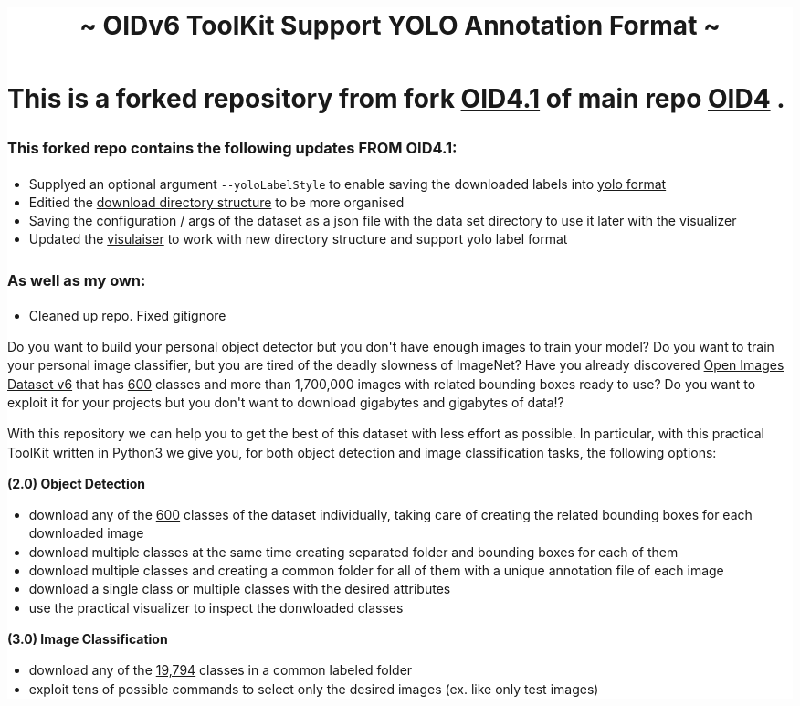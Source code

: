 <h1 align="center"> ~ OIDv6 ToolKit Support YOLO Annotation Format ~ </h1>

# This is a forked repository from fork [OID4.1](https://github.com/OmarSayedMostafa/OIDv4.1_ToolKit_Download_Open_Images_Support_Yolo_Format) of main repo [OID4](https://github.com/EscVM/OIDv4_ToolKit) .

### This forked repo contains the following updates FROM OID4.1:
- Supplyed an optional argument `--yoloLabelStyle` to enable saving the downloaded labels into [yolo format](https://github.com/OmarSayedMostafa/OIDv4.1_ToolKit_Download_Open_Images_Support_Yolo_Format#yolo-annotation-type)
- Editied the [download directory structure](https://github.com/OmarSayedMostafa/OIDv4.1_ToolKit_Download_Open_Images_Support_Yolo_Format/blob/master/README.md#20-use-the-toolkit-to-download-images-for-object-detection) to be more organised
- Saving the configuration / args of the dataset as a json file with the data set directory to use it later with the visualizer
- Updated the [visulaiser](https://github.com/OmarSayedMostafa/OIDv4.1_ToolKit_Download_Open_Images_Support_Yolo_Format/blob/master/README.md#40-visualizer) to work with new directory structure and support yolo label format

### As well as my own:
- Cleaned up repo. Fixed gitignore

Do you want to build your personal object detector but you don't have enough images to train your model? Do you want to train your personal image classifier, but you are tired of the deadly slowness of ImageNet? Have you already discovered [Open Images Dataset v6](https://storage.googleapis.com/openimages/web/index.html) that has [600](https://storage.googleapis.com/openimages/2018_04/bbox_labels_600_hierarchy_visualizer/circle.html) classes and more than 1,700,000 images with related bounding boxes ready to use? Do you want to exploit it for your projects but you don't want to download gigabytes and gigabytes of data!?

With this repository we can help you to get the best of this dataset with less effort as possible.
In particular, with this practical ToolKit written in Python3 we give you, for both object detection and image classification tasks, the following options:

**(2.0) Object Detection**

* download any of the [600](https://storage.googleapis.com/openimages/2018_04/bbox_labels_600_hierarchy_visualizer/circle.html) classes of the dataset individually, taking care of creating the related bounding boxes for each downloaded image
* download multiple classes at the same time creating separated folder and bounding boxes for each of them
* download multiple classes and creating a common folder for all of them with a unique annotation file of each image
* download a single class or multiple classes with the desired [attributes](https://storage.googleapis.com/openimages/web/download.html)
* use the practical visualizer to inspect the donwloaded classes

**(3.0) Image Classification**

* download any of the [19,794](https://storage.googleapis.com/openimages/web/download.html#attributes) classes in a common labeled folder
* exploit tens of possible commands to select only the desired images (ex. like only test images)
